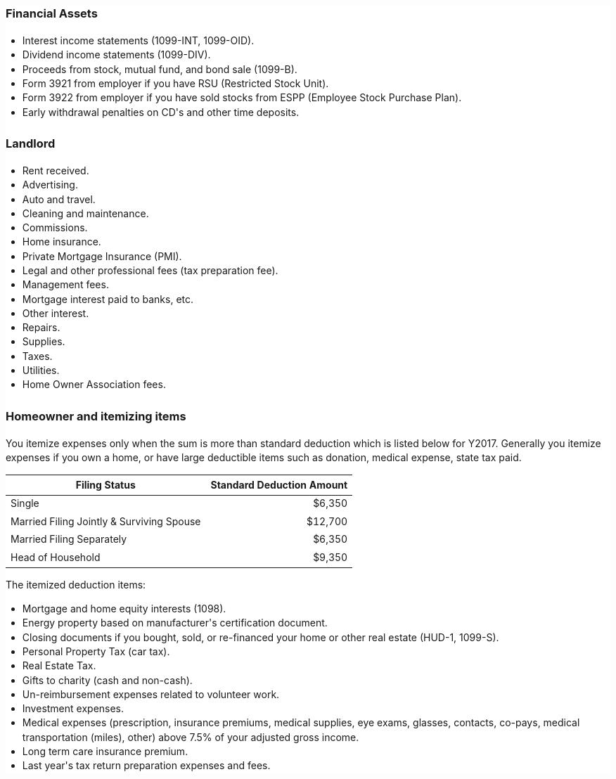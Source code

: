 ### Financial Assets
    
   -   Interest income statements (1099-INT, 1099-OID).
   -   Dividend income statements (1099-DIV).
   -   Proceeds from stock, mutual fund, and bond sale (1099-B).
   -   Form 3921 from employer if you have RSU (Restricted Stock Unit).
   -   Form 3922 from employer if you have sold stocks from ESPP (Employee Stock Purchase Plan).
   -   Early withdrawal penalties on CD's and other time deposits.

### Landlord
    
   -   Rent received.
   -   Advertising.
   -   Auto and travel.
   -   Cleaning and maintenance.
   -   Commissions.
   -   Home insurance.
   -   Private Mortgage Insurance (PMI).
   -   Legal and other professional fees (tax preparation fee).
   -   Management fees.
   -   Mortgage interest paid to banks, etc.
   -   Other interest.
   -   Repairs.
   -   Supplies.
   -   Taxes.
   -   Utilities.
   -   Home Owner Association fees.

### Homeowner and itemizing items

You itemize expenses only when the sum is more than standard deduction which is listed below for Y2017. Generally you itemize expenses if you own a home,
or have large deductible items such as donation, medical expense, state tax paid.

| Filing Status | Standard Deduction Amount |
| --- | ---: |
| Single | $6,350 |
| Married Filing Jointly & Surviving Spouse | $12,700 |
| Married Filing Separately | $6,350 |
| Head of Household | $9,350 |

The itemized deduction items: 
    
   -   Mortgage and home equity interests (1098).
   -   Energy property based on manufacturer's certification document.
   -   Closing documents if you bought, sold, or re-financed your home or other real estate (HUD-1, 1099-S).
   -   Personal Property Tax (car tax).
   -   Real Estate Tax.
   -   Gifts to charity (cash and non-cash).
   -   Un-reimbursement expenses related to volunteer work.
   -   Investment expenses.
   -   Medical expenses (prescription, insurance premiums, 
            medical supplies, eye exams, glasses, contacts, co-pays,
            medical transportation (miles), other) above 7.5% of your
            adjusted gross income.
   -   Long term care insurance premium.
   -   Last year's tax return preparation expenses and fees.
